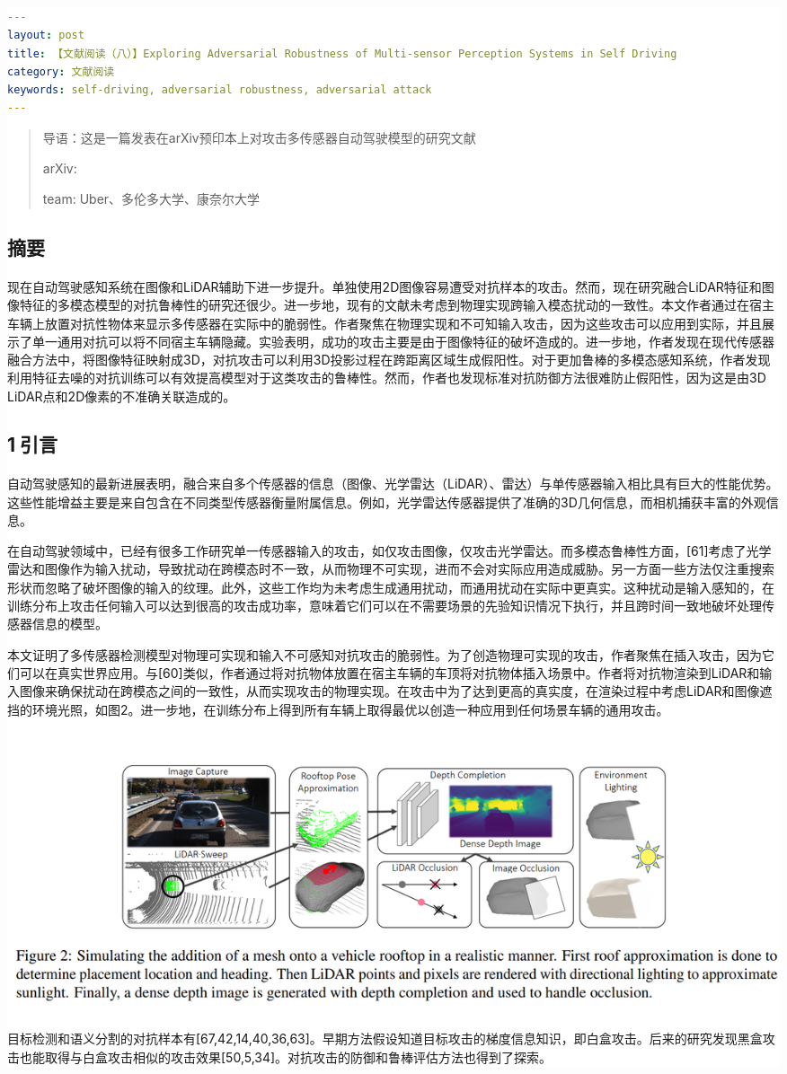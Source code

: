 ```yaml
---
layout: post
title: 【文献阅读（八）】Exploring Adversarial Robustness of Multi-sensor Perception Systems in Self Driving
category: 文献阅读
keywords: self-driving, adversarial robustness, adversarial attack
---
```


> 导语：这是一篇发表在arXiv预印本上对攻击多传感器自动驾驶模型的研究文献
>
> arXiv: 
>
> team:  Uber、多伦多大学、康奈尔大学

## 摘要

现在自动驾驶感知系统在图像和LiDAR辅助下进一步提升。单独使用2D图像容易遭受对抗样本的攻击。然而，现在研究融合LiDAR特征和图像特征的多模态模型的对抗鲁棒性的研究还很少。进一步地，现有的文献未考虑到物理实现跨输入模态扰动的一致性。本文作者通过在宿主车辆上放置对抗性物体来显示多传感器在实际中的脆弱性。作者聚焦在物理实现和不可知输入攻击，因为这些攻击可以应用到实际，并且展示了单一通用对抗可以将不同宿主车辆隐藏。实验表明，成功的攻击主要是由于图像特征的破坏造成的。进一步地，作者发现在现代传感器融合方法中，将图像特征映射成3D，对抗攻击可以利用3D投影过程在跨距离区域生成假阳性。对于更加鲁棒的多模态感知系统，作者发现利用特征去噪的对抗训练可以有效提高模型对于这类攻击的鲁棒性。然而，作者也发现标准对抗防御方法很难防止假阳性，因为这是由3D LiDAR点和2D像素的不准确关联造成的。

## 1 引言

自动驾驶感知的最新进展表明，融合来自多个传感器的信息（图像、光学雷达（LiDAR）、雷达）与单传感器输入相比具有巨大的性能优势。这些性能增益主要是来自包含在不同类型传感器衡量附属信息。例如，光学雷达传感器提供了准确的3D几何信息，而相机捕获丰富的外观信息。

在自动驾驶领域中，已经有很多工作研究单一传感器输入的攻击，如仅攻击图像，仅攻击光学雷达。而多模态鲁棒性方面，[61]考虑了光学雷达和图像作为输入扰动，导致扰动在跨模态时不一致，从而物理不可实现，进而不会对实际应用造成威胁。另一方面一些方法仅注重搜索形状而忽略了破坏图像的输入的纹理。此外，这些工作均为未考虑生成通用扰动，而通用扰动在实际中更真实。这种扰动是输入感知的，在训练分布上攻击任何输入可以达到很高的攻击成功率，意味着它们可以在不需要场景的先验知识情况下执行，并且跨时间一致地破坏处理传感器信息的模型。

本文证明了多传感器检测模型对物理可实现和输入不可感知对抗攻击的脆弱性。为了创造物理可实现的攻击，作者聚焦在插入攻击，因为它们可以在真实世界应用。与[60]类似，作者通过将对抗物体放置在宿主车辆的车顶将对抗物体插入场景中。作者将对抗物渲染到LiDAR和输入图像来确保扰动在跨模态之间的一致性，从而实现攻击的物理实现。在攻击中为了达到更高的真实度，在渲染过程中考虑LiDAR和图像遮挡的环境光照，如图2。进一步地，在训练分布上得到所有车辆上取得最优以创造一种应用到任何场景车辆的通用攻击。

## ![image-20210817161425853](../../assets/img/paper/2021-08-16-AdvMeshSelfDriving/image-20210817161425853.png)

目标检测和语义分割的对抗样本有[67,42,14,40,36,63]。早期方法假设知道目标攻击的梯度信息知识，即白盒攻击。后来的研究发现黑盒攻击也能取得与白盒攻击相似的攻击效果[50,5,34]。对抗攻击的防御和鲁棒评估方法也得到了探索。
